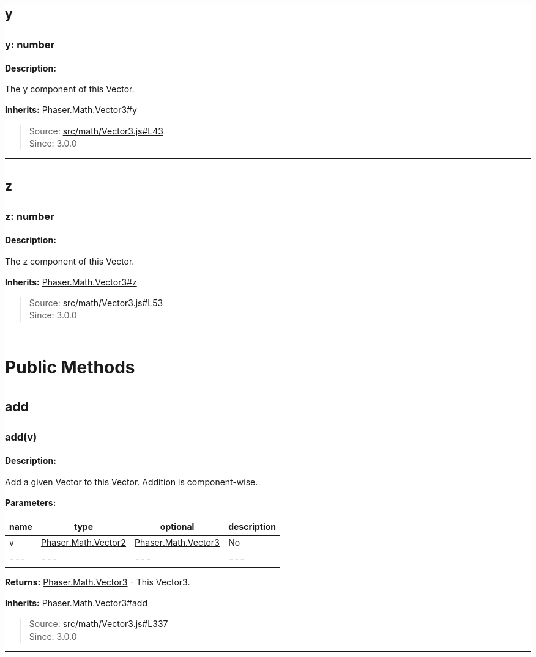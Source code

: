 ## y

### y: number

**Description:**

The y component of this Vector.

**Inherits:** [Phaser.Math.Vector3#y](math-vector3.md)

> Source: [src/math/Vector3.js#L43](https://github.com/phaserjs/phaser/blob/v3.87.0/src/math/Vector3.js#L43)  
> Since: 3.0.0

---

## z

### z: number

**Description:**

The z component of this Vector.

**Inherits:** [Phaser.Math.Vector3#z](math-vector3.md)

> Source: [src/math/Vector3.js#L53](https://github.com/phaserjs/phaser/blob/v3.87.0/src/math/Vector3.js#L53)  
> Since: 3.0.0

---

# Public Methods

## add

### <instance> add(v)

**Description:**

Add a given Vector to this Vector. Addition is component-wise.

**Parameters:**

| name | type | optional | description |
| --- | --- | --- | --- |
| v | [Phaser.Math.Vector2](math-vector2.md) | [Phaser.Math.Vector3](math-vector3.md) | No | The Vector to add to this Vector. |
| --- | --- | --- | --- |

**Returns:** [Phaser.Math.Vector3](math-vector3.md) - This Vector3.

**Inherits:** [Phaser.Math.Vector3#add](math-vector3.md)

> Source: [src/math/Vector3.js#L337](https://github.com/phaserjs/phaser/blob/v3.87.0/src/math/Vector3.js#L337)  
> Since: 3.0.0

---